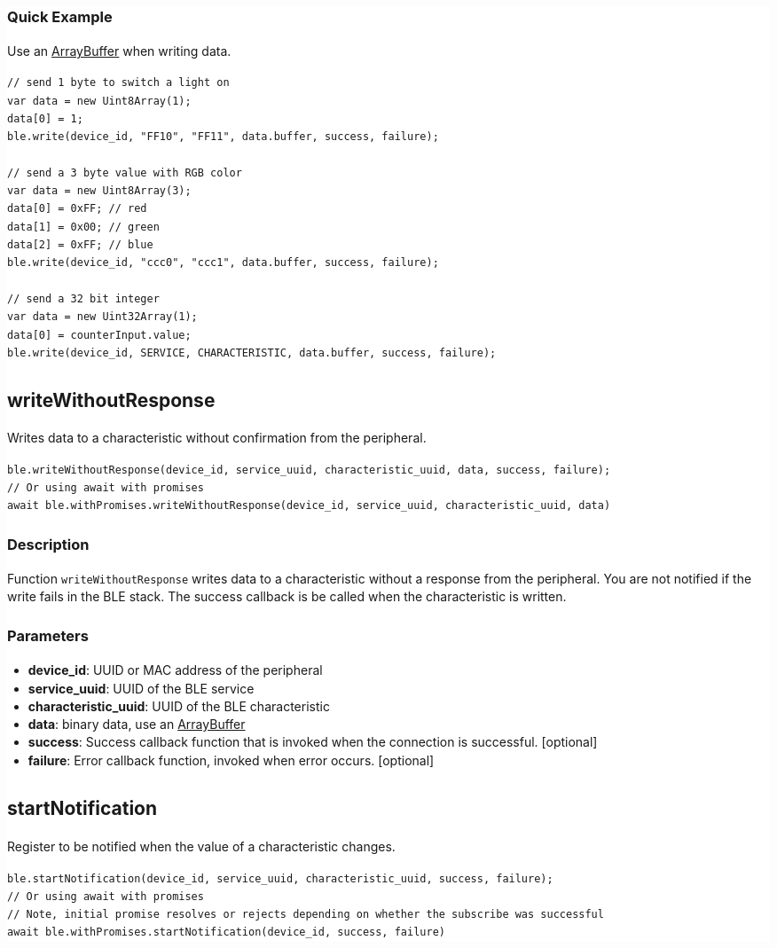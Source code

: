 ### Quick Example

Use an [ArrayBuffer](#typed-arrays) when writing data.

    // send 1 byte to switch a light on
    var data = new Uint8Array(1);
    data[0] = 1;
    ble.write(device_id, "FF10", "FF11", data.buffer, success, failure);

    // send a 3 byte value with RGB color
    var data = new Uint8Array(3);
    data[0] = 0xFF; // red
    data[1] = 0x00; // green
    data[2] = 0xFF; // blue
    ble.write(device_id, "ccc0", "ccc1", data.buffer, success, failure);

    // send a 32 bit integer
    var data = new Uint32Array(1);
    data[0] = counterInput.value;
    ble.write(device_id, SERVICE, CHARACTERISTIC, data.buffer, success, failure);

## writeWithoutResponse

Writes data to a characteristic without confirmation from the peripheral.

    ble.writeWithoutResponse(device_id, service_uuid, characteristic_uuid, data, success, failure);
    // Or using await with promises
    await ble.withPromises.writeWithoutResponse(device_id, service_uuid, characteristic_uuid, data)

### Description

Function `writeWithoutResponse` writes data to a characteristic without a response from the peripheral. You are not notified if the write fails in the BLE stack. The success callback is be called when the characteristic is written.

### Parameters

-   **device_id**: UUID or MAC address of the peripheral
-   **service_uuid**: UUID of the BLE service
-   **characteristic_uuid**: UUID of the BLE characteristic
-   **data**: binary data, use an [ArrayBuffer](#typed-arrays)
-   **success**: Success callback function that is invoked when the connection is successful. [optional]
-   **failure**: Error callback function, invoked when error occurs. [optional]

## startNotification

Register to be notified when the value of a characteristic changes.

    ble.startNotification(device_id, service_uuid, characteristic_uuid, success, failure);
    // Or using await with promises
    // Note, initial promise resolves or rejects depending on whether the subscribe was successful
    await ble.withPromises.startNotification(device_id, success, failure)
